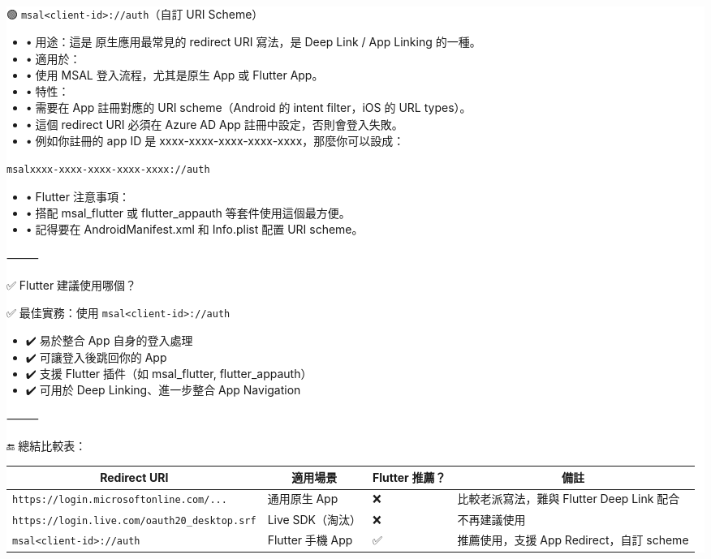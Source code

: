 🟢 `msal<client-id>://auth`（自訂 URI Scheme）

* •	用途：這是 原生應用最常見的 redirect URI 寫法，是 Deep Link / App Linking 的一種。
* •	適用於：
* •	使用 MSAL 登入流程，尤其是原生 App 或 Flutter App。
* •	特性：
* •	需要在 App 註冊對應的 URI scheme（Android 的 intent filter，iOS 的 URL types）。
* •	這個 redirect URI 必須在 Azure AD App 註冊中設定，否則會登入失敗。
* •	例如你註冊的 app ID 是 xxxx-xxxx-xxxx-xxxx-xxxx，那麼你可以設成：

```
msalxxxx-xxxx-xxxx-xxxx-xxxx://auth
```

* •	Flutter 注意事項：
* •	搭配 msal_flutter 或 flutter_appauth 等套件使用這個最方便。
* •	記得要在 AndroidManifest.xml 和 Info.plist 配置 URI scheme。

⸻

✅ Flutter 建議使用哪個？

✅ 最佳實務：使用 `msal<client-id>://auth`
* ✔️ 易於整合 App 自身的登入處理
* ✔️ 可讓登入後跳回你的 App
* ✔️ 支援 Flutter 插件（如 msal_flutter, flutter_appauth）
* ✔️ 可用於 Deep Linking、進一步整合 App Navigation

⸻

🔚 總結比較表：

| Redirect URI | 適用場景 | Flutter 推薦？ | 備註 |
|-------------|---------|-------------|------|
| `https://login.microsoftonline.com/...` | 通用原生 App | ❌ | 比較老派寫法，難與 Flutter Deep Link 配合 |
| `https://login.live.com/oauth20_desktop.srf` | Live SDK（淘汰） | ❌ | 不再建議使用 |
| `msal<client-id>://auth` | Flutter 手機 App | ✅ | 推薦使用，支援 App Redirect，自訂 scheme |

